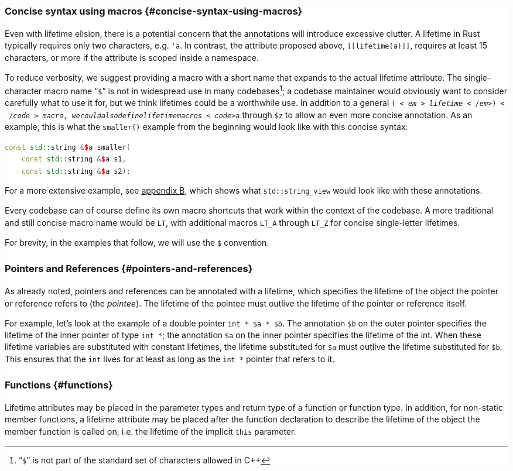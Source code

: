 ### Concise syntax using macros {#concise-syntax-using-macros}

Even with lifetime elision, there is a potential concern that the annotations
will introduce excessive clutter. A lifetime in Rust typically requires only two
characters, e.g. `'a`. In contrast, the attribute proposed above,
`[[lifetime(a)]]`, requires at least 15 characters, or more if the attribute is
scoped inside a namespace.

To reduce verbosity, we suggest providing a macro with a short name that expands
to the actual lifetime attribute. The single-character macro name “`$`” is not
in widespread use in many codebases[^3]; a codebase maintainer would obviously
want to consider carefully what to use it for, but we think lifetimes could be a
worthwhile use. In addition to a general <code>$(<em>lifetime</em>)</code>
macro, we could also define lifetime macros <code>$a</code> through
<code>$z</code> to allow an even more concise annotation. As an example, this is
what the <code>smaller()</code> example from the beginning would look like with
this concise syntax:

```c++
const std::string &$a smaller(
    const std::string &$a s1,
    const std::string &$a s2);
```

For a more extensive example, see
[appendix B](#appendix-b-std-string_view-with-lifetime-annotations), which shows
what `std::string_view` would look like with these annotations.

Every codebase can of course define its own macro shortcuts that work within the
context of the codebase. A more traditional and still concise macro name would
be `LT`, with additional macros `LT_A` through `LT_Z` for concise single-letter
lifetimes.

For brevity, in the examples that follow, we will use the `$` convention.

### Pointers and References {#pointers-and-references}

As already noted, pointers and references can be annotated with a lifetime,
which specifies the lifetime of the object the pointer or reference refers to
(the *pointee*). The lifetime of the pointee must outlive the lifetime of the
pointer or reference itself.

For example, let’s look at the example of a double pointer `int * $a * $b`. The
annotation `$b` on the outer pointer specifies the lifetime of the inner pointer
of type `int *`; the annotation `$a` on the inner pointer specifies the lifetime
of the int. When these lifetime variables are substituted with constant
lifetimes, the lifetime substituted for `$a` must outlive the lifetime
substituted for `$b`. This ensures that the `int` lives for at least as long as
the `int *` pointer that refers to it.

### Functions {#functions}

Lifetime attributes may be placed in the parameter types and return type of a
function or function type. In addition, for non-static member functions, a
lifetime attribute may be placed after the function declaration to describe the
lifetime of the object the member function is called on, i.e. the lifetime of
the implicit `this` parameter.


[^1]: The attribute will be scoped to some suitable namespace, but for ease of
[^2]: `lifetime_cast` will be placed in a suitable namespace, but for ease of
[^3]: “`$`” is not part of the standard set of characters allowed in C++
[^4]: More formally, this is because function types are contravariant in their
[^5]: For simplicity, we are showing `std::string_view` as if it was a
[^6]: Unless converting constructors and conversion constructors are used to
[^7]: This attribute is inspired by the C++ Standards Committee paper
[^8]: Quoting Richard Smith: "The Clang attribute behaves as if each type has
[^9]: Note that this automatically disallows the special lifetime name `static`,